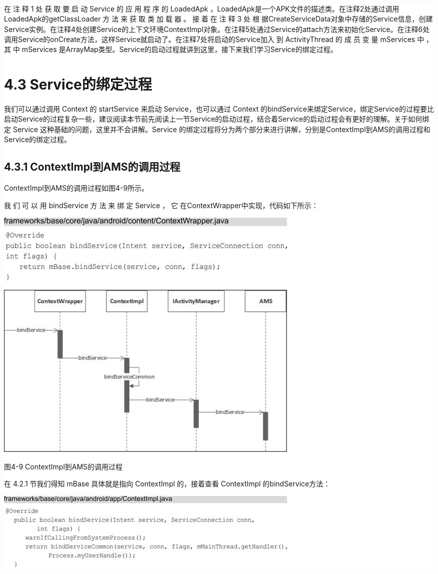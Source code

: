 在 注 释 1 处 获 取 要 启 动 Service 的 应 用 程 序 的 LoadedApk ，LoadedApk是一个APK文件的描述类。在注释2处通过调用LoadedApk的getClassLoader 方 法 来 获 取 类 加 载 器 。 接 着 在 注 释 3 处 根 据CreateServiceData对象中存储的Service信息，创建Service实例。在注释4处创建Service的上下文环境ContextImpl对象。在注释5处通过Service的attach方法来初始化Service。在注释6处调用Service的onCreate方法，这样Service就启动了。在注释7处将启动的Service加入 到 ActivityThread 的 成 员 变 量 mServices 中 ， 其 中 mServices 是ArrayMap类型。Service的启动过程就讲到这里，接下来我们学习Service的绑定过程。

# 4.3 Service的绑定过程

我们可以通过调用 Context 的 startService 来启动 Service，也可以通过 Context 的bindService来绑定Service，绑定Service的过程要比启动Service的过程复杂一些，建议阅读本节前先阅读上一节Service的启动过程，结合着Service的启动过程会有更好的理解。关于如何绑定 Service 这种基础的问题，这里并不会讲解。Service 的绑定过程将分为两个部分来进行讲解，分别是ContextImpl到AMS的调用过程和Service的绑定过程。

## 4.3.1 ContextImpl到AMS的调用过程

ContextImpl到AMS的调用过程如图4-9所示。

我 们 可 以 用 bindService 方 法 来 绑 定 Service ， 它 在ContextWrapper中实现，代码如下所示：

![image-20240715101645159](images/Service的启动过程/image-20240715101645159.png)

![image-20240715101653105](images/Service的启动过程/image-20240715101653105.png)

图4-9 ContextImpl到AMS的调用过程

在 4.2.1 节我们得知 mBase 具体就是指向 ContextImpl 的，接着查看 ContextImpl 的bindService方法：

![image-20240715101659342](images/Service的启动过程/image-20240715101659342.png)
